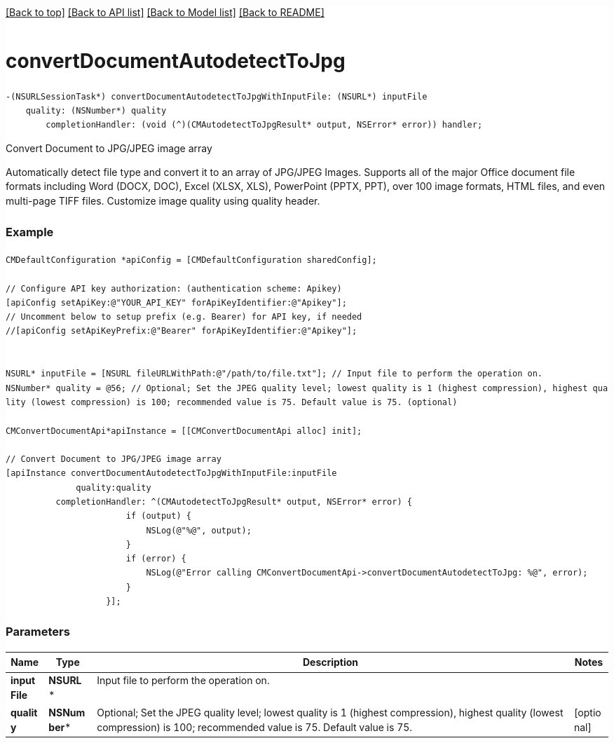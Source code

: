 [[Back to top]](#) [[Back to API list]](../README.md#documentation-for-api-endpoints) [[Back to Model list]](../README.md#documentation-for-models) [[Back to README]](../README.md)

# **convertDocumentAutodetectToJpg**
```objc
-(NSURLSessionTask*) convertDocumentAutodetectToJpgWithInputFile: (NSURL*) inputFile
    quality: (NSNumber*) quality
        completionHandler: (void (^)(CMAutodetectToJpgResult* output, NSError* error)) handler;
```

Convert Document to JPG/JPEG image array

Automatically detect file type and convert it to an array of JPG/JPEG Images.  Supports all of the major Office document file formats including Word (DOCX, DOC), Excel (XLSX, XLS), PowerPoint (PPTX, PPT), over 100 image formats, HTML files, and even multi-page TIFF files. Customize image quality using quality header.

### Example 
```objc
CMDefaultConfiguration *apiConfig = [CMDefaultConfiguration sharedConfig];

// Configure API key authorization: (authentication scheme: Apikey)
[apiConfig setApiKey:@"YOUR_API_KEY" forApiKeyIdentifier:@"Apikey"];
// Uncomment below to setup prefix (e.g. Bearer) for API key, if needed
//[apiConfig setApiKeyPrefix:@"Bearer" forApiKeyIdentifier:@"Apikey"];


NSURL* inputFile = [NSURL fileURLWithPath:@"/path/to/file.txt"]; // Input file to perform the operation on.
NSNumber* quality = @56; // Optional; Set the JPEG quality level; lowest quality is 1 (highest compression), highest quality (lowest compression) is 100; recommended value is 75. Default value is 75. (optional)

CMConvertDocumentApi*apiInstance = [[CMConvertDocumentApi alloc] init];

// Convert Document to JPG/JPEG image array
[apiInstance convertDocumentAutodetectToJpgWithInputFile:inputFile
              quality:quality
          completionHandler: ^(CMAutodetectToJpgResult* output, NSError* error) {
                        if (output) {
                            NSLog(@"%@", output);
                        }
                        if (error) {
                            NSLog(@"Error calling CMConvertDocumentApi->convertDocumentAutodetectToJpg: %@", error);
                        }
                    }];
```

### Parameters

Name | Type | Description  | Notes
------------- | ------------- | ------------- | -------------
 **inputFile** | **NSURL***| Input file to perform the operation on. | 
 **quality** | **NSNumber***| Optional; Set the JPEG quality level; lowest quality is 1 (highest compression), highest quality (lowest compression) is 100; recommended value is 75. Default value is 75. | [optional] 
